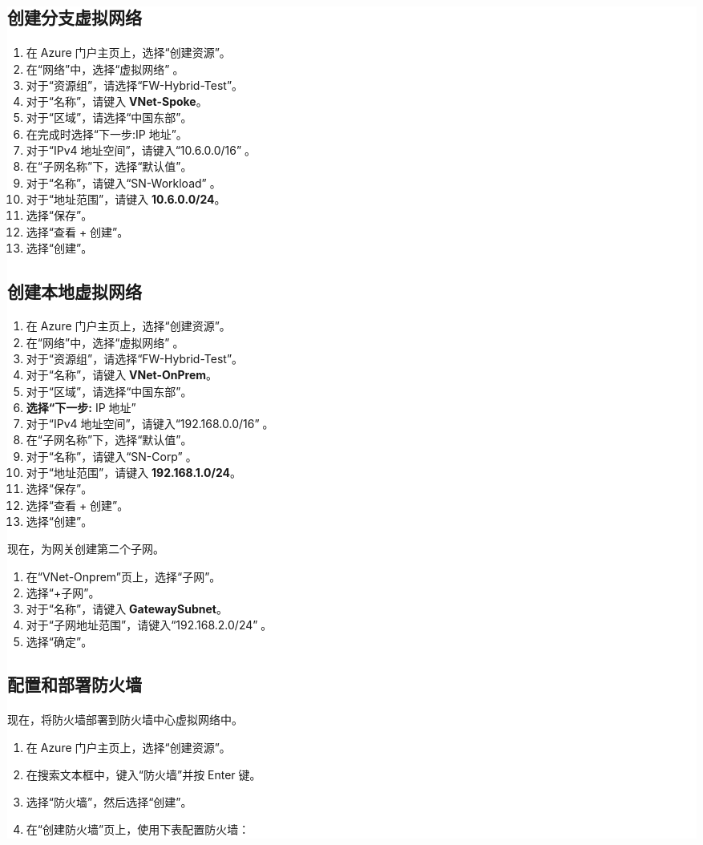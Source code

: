 ## <a name="create-the-spoke-virtual-network"></a>创建分支虚拟网络

1. 在 Azure 门户主页上，选择“创建资源”。
2. 在“网络”中，选择“虚拟网络” 。
7. 对于“资源组”，请选择“FW-Hybrid-Test”。 
1. 对于“名称”，请键入 **VNet-Spoke**。
2. 对于“区域”，请选择“中国东部”。  
3. 在完成时选择“下一步:IP 地址”。
4. 对于“IPv4 地址空间”，请键入“10.6.0.0/16” 。
6. 在“子网名称”下，选择“默认值”。
7. 对于“名称”，请键入“SN-Workload” 。
8. 对于“地址范围”，请键入 **10.6.0.0/24**。 
9. 选择“保存”。
10. 选择“查看 + 创建”。
11. 选择“创建”。

## <a name="create-the-on-premises-virtual-network"></a>创建本地虚拟网络

1. 在 Azure 门户主页上，选择“创建资源”。
2. 在“网络”中，选择“虚拟网络” 。
7. 对于“资源组”，请选择“FW-Hybrid-Test”。 
1. 对于“名称”，请键入 **VNet-OnPrem**。
2. 对于“区域”，请选择“中国东部”。  
3. **选择“下一步:** IP 地址”
4. 对于“IPv4 地址空间”，请键入“192.168.0.0/16” 。
5. 在“子网名称”下，选择“默认值”。
7. 对于“名称”，请键入“SN-Corp” 。
8. 对于“地址范围”，请键入 **192.168.1.0/24**。  
9. 选择“保存”。
10. 选择“查看 + 创建”。
11. 选择“创建”。

现在，为网关创建第二个子网。

1. 在“VNet-Onprem”页上，选择“子网”。 
2. 选择“+子网”。
3. 对于“名称”，请键入 **GatewaySubnet**。
4. 对于“子网地址范围”，请键入“192.168.2.0/24” 。
5. 选择“确定”。

## <a name="configure-and-deploy-the-firewall"></a>配置和部署防火墙

现在，将防火墙部署到防火墙中心虚拟网络中。



1. 在 Azure 门户主页上，选择“创建资源”。
2. 在搜索文本框中，键入“防火墙”并按 Enter 键。
3. 选择“防火墙”，然后选择“创建”。 
4. 在“创建防火墙”页上，使用下表配置防火墙：

    <!--MoonCake Customization on the portal-->
